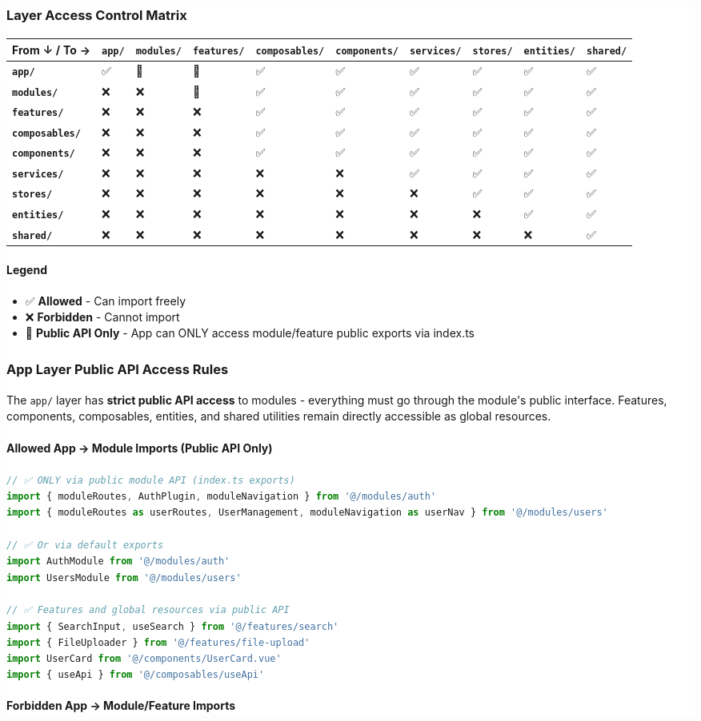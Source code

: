 ### Layer Access Control Matrix

| From ↓ / To →      | `app/` | `modules/` | `features/` | `composables/` | `components/` | `services/` | `stores/` | `entities/` | `shared/` |
| ------------------ | ------ | ---------- | ----------- | -------------- | ------------- | ----------- | --------- | ----------- | --------- |
| **`app/`**         | ✅     | 🔄         | 🔄          | ✅             | ✅            | ✅          | ✅        | ✅          | ✅        |
| **`modules/`**     | ❌     | ❌         | 🔄          | ✅             | ✅            | ✅          | ✅        | ✅          | ✅        |
| **`features/`**    | ❌     | ❌         | ❌          | ✅             | ✅            | ✅          | ✅        | ✅          | ✅        |
| **`composables/`** | ❌     | ❌         | ❌          | ✅             | ✅            | ✅          | ✅        | ✅          | ✅        |
| **`components/`**  | ❌     | ❌         | ❌          | ✅             | ✅            | ✅          | ✅        | ✅          | ✅        |
| **`services/`**    | ❌     | ❌         | ❌          | ❌             | ❌            | ✅          | ✅        | ✅          | ✅        |
| **`stores/`**      | ❌     | ❌         | ❌          | ❌             | ❌            | ❌          | ✅        | ✅          | ✅        |
| **`entities/`**    | ❌     | ❌         | ❌          | ❌             | ❌            | ❌          | ❌        | ✅          | ✅        |
| **`shared/`**      | ❌     | ❌         | ❌          | ❌             | ❌            | ❌          | ❌        | ❌          | ✅        |

#### Legend

- ✅ **Allowed** - Can import freely
- ❌ **Forbidden** - Cannot import
- 🔄 **Public API Only** - App can ONLY access module/feature public exports via index.ts

### App Layer Public API Access Rules

The `app/` layer has **strict public API access** to modules - everything must go through the module's public interface. Features, components, composables, entities, and shared utilities remain directly accessible as global resources.

#### Allowed App → Module Imports (Public API Only)

```ts
// ✅ ONLY via public module API (index.ts exports)
import { moduleRoutes, AuthPlugin, moduleNavigation } from '@/modules/auth'
import { moduleRoutes as userRoutes, UserManagement, moduleNavigation as userNav } from '@/modules/users'

// ✅ Or via default exports
import AuthModule from '@/modules/auth'
import UsersModule from '@/modules/users'

// ✅ Features and global resources via public API
import { SearchInput, useSearch } from '@/features/search'
import { FileUploader } from '@/features/file-upload'
import UserCard from '@/components/UserCard.vue'
import { useApi } from '@/composables/useApi'
```

#### Forbidden App → Module/Feature Imports
